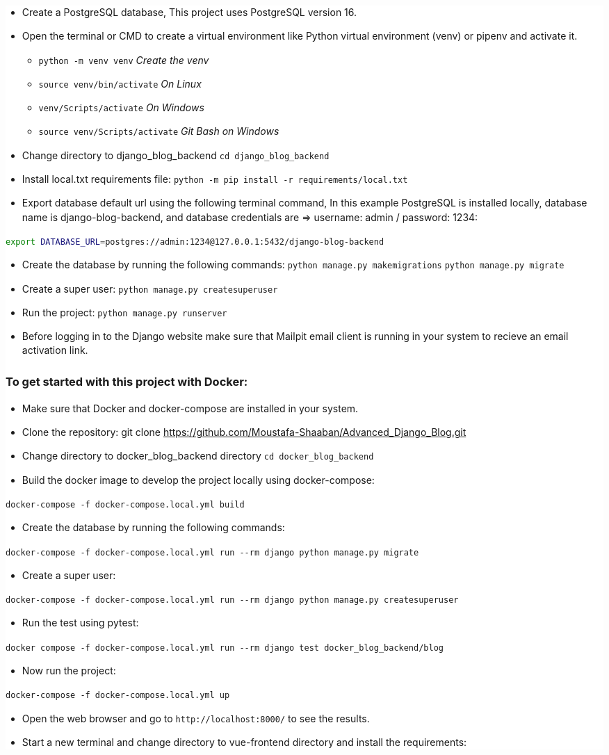 * Create a PostgreSQL database, This project uses PostgreSQL version 16.

* Open the terminal or CMD to create a virtual environment like Python virtual environment (venv) or pipenv and activate it.

  * ``` python -m venv venv ```           *Create the venv*

  * ``` source venv/bin/activate ```      *On Linux*

  * ``` venv/Scripts/activate ```         *On Windows*

  * ``` source venv/Scripts/activate ```  *Git Bash on Windows*

* Change directory to django_blog_backend ``` cd django_blog_backend ```

* Install local.txt requirements file: ``` python -m pip install -r requirements/local.txt ```

* Export database default url using the following terminal command, In this example PostgreSQL is installed locally, database name is django-blog-backend, and database credentials are => username: admin / password: 1234:


```bash
export DATABASE_URL=postgres://admin:1234@127.0.0.1:5432/django-blog-backend
```


* Create the database by running the following commands:
``` python manage.py makemigrations ```
``` python manage.py migrate ```

* Create a super user: ``` python manage.py createsuperuser ```

* Run the project: ``` python manage.py runserver ```

* Before logging in to the Django website make sure that Mailpit email client is running in your system to 
recieve an email activation link.

### To get started with this project with Docker:
* Make sure that Docker and docker-compose are installed in your system.

* Clone the repository: git clone https://github.com/Moustafa-Shaaban/Advanced_Django_Blog.git

* Change directory to docker_blog_backend directory ``` cd docker_blog_backend ```

* Build the docker image to develop the project locally using docker-compose:

``` docker-compose -f docker-compose.local.yml build ```

* Create the database by running the following commands:

` docker-compose -f docker-compose.local.yml run --rm django python manage.py migrate `

* Create a super user:

` docker-compose -f docker-compose.local.yml run --rm django python manage.py createsuperuser `

* Run the test using pytest:

``` docker compose -f docker-compose.local.yml run --rm django test docker_blog_backend/blog ```

* Now run the project:

``` docker-compose -f docker-compose.local.yml up ```

* Open the web browser and go to ` http://localhost:8000/ ` to see the results.

* Start a new terminal and change directory to vue-frontend directory and install the requirements:

```bash
```